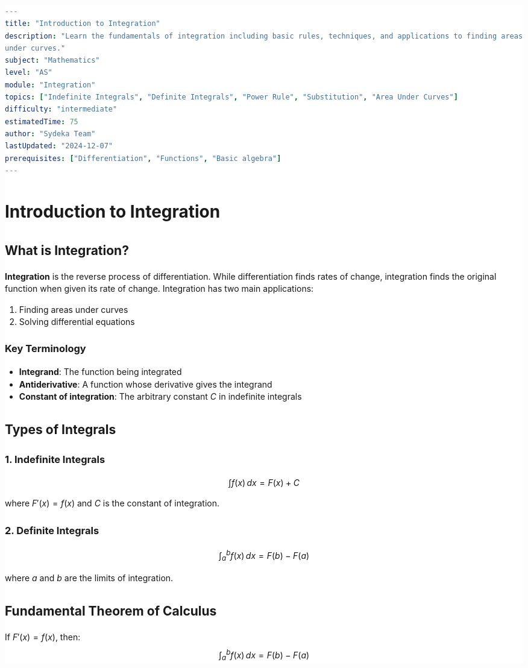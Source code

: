 ```yaml
---
title: "Introduction to Integration"
description: "Learn the fundamentals of integration including basic rules, techniques, and applications to finding areas under curves."
subject: "Mathematics"
level: "AS"
module: "Integration"
topics: ["Indefinite Integrals", "Definite Integrals", "Power Rule", "Substitution", "Area Under Curves"]
difficulty: "intermediate"
estimatedTime: 75
author: "Sydeka Team"
lastUpdated: "2024-12-07"
prerequisites: ["Differentiation", "Functions", "Basic algebra"]
---
```


# Introduction to Integration

## What is Integration?

**Integration** is the reverse process of differentiation. While differentiation finds rates of change, integration finds the original function when given its rate of change. Integration has two main applications:
1. Finding areas under curves
2. Solving differential equations

### Key Terminology
- **Integrand**: The function being integrated
- **Antiderivative**: A function whose derivative gives the integrand
- **Constant of integration**: The arbitrary constant $C$ in indefinite integrals

## Types of Integrals

### 1. Indefinite Integrals
$$\int f(x) \, dx = F(x) + C$$

where $F'(x) = f(x)$ and $C$ is the constant of integration.

### 2. Definite Integrals  
$$\int_a^b f(x) \, dx = F(b) - F(a)$$

where $a$ and $b$ are the limits of integration.

## Fundamental Theorem of Calculus

If $F'(x) = f(x)$, then:
$$\int_a^b f(x) \, dx = F(b) - F(a)$$
